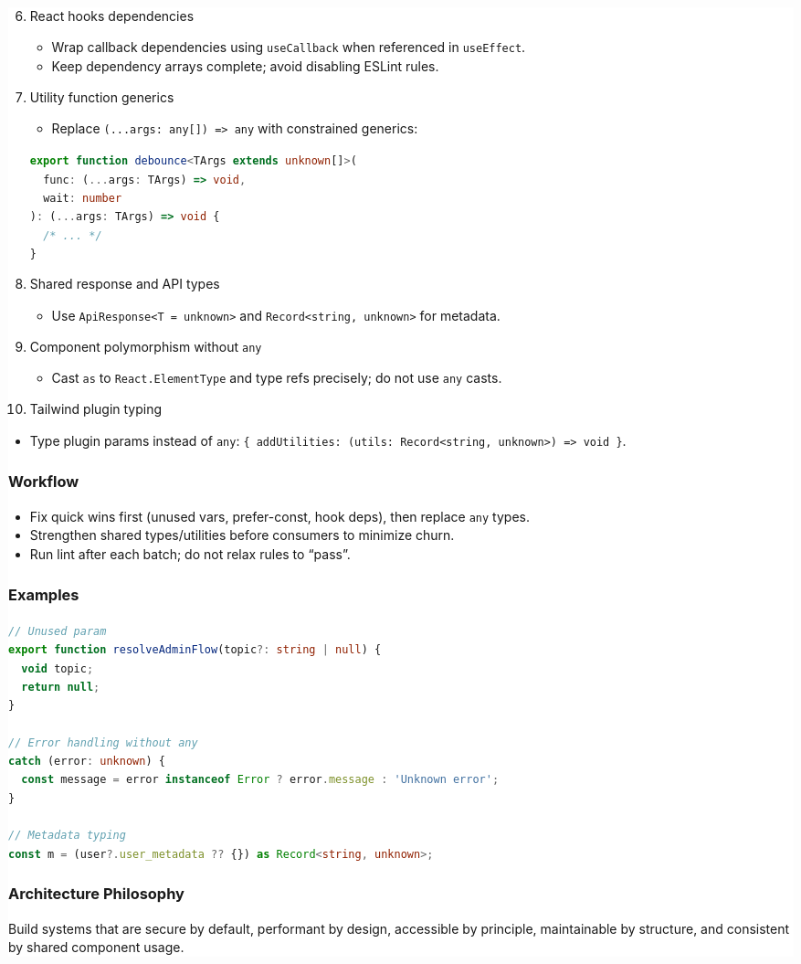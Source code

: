 6. React hooks dependencies
   - Wrap callback dependencies using `useCallback` when referenced in `useEffect`.
   - Keep dependency arrays complete; avoid disabling ESLint rules.

7. Utility function generics
   - Replace `(...args: any[]) => any` with constrained generics:

   ```ts
   export function debounce<TArgs extends unknown[]>(
     func: (...args: TArgs) => void,
     wait: number
   ): (...args: TArgs) => void {
     /* ... */
   }
   ```

8. Shared response and API types
   - Use `ApiResponse<T = unknown>` and `Record<string, unknown>` for metadata.

9. Component polymorphism without `any`
   - Cast `as` to `React.ElementType` and type refs precisely; do not use `any` casts.

10. Tailwind plugin typing

- Type plugin params instead of `any`: `{ addUtilities: (utils: Record<string, unknown>) => void }`.

### Workflow

- Fix quick wins first (unused vars, prefer-const, hook deps), then replace `any` types.
- Strengthen shared types/utilities before consumers to minimize churn.
- Run lint after each batch; do not relax rules to “pass”.

### Examples

```ts
// Unused param
export function resolveAdminFlow(topic?: string | null) {
  void topic;
  return null;
}

// Error handling without any
catch (error: unknown) {
  const message = error instanceof Error ? error.message : 'Unknown error';
}

// Metadata typing
const m = (user?.user_metadata ?? {}) as Record<string, unknown>;
```

### Architecture Philosophy

Build systems that are secure by default, performant by design, accessible by principle, maintainable by structure, and consistent by shared component usage.
